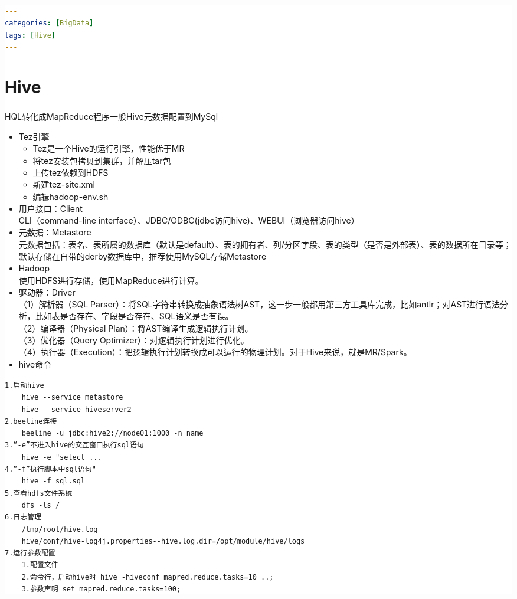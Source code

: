 ```yaml
---
categories: [BigData]
tags: [Hive]
---
```

# Hive

HQL转化成MapReduce程序一般Hive元数据配置到MySql

+  Tez引擎 
   - Tez是一个Hive的运行引擎，性能优于MR
   - 将tez安装包拷贝到集群，并解压tar包
   - 上传tez依赖到HDFS
   - 新建tez-site.xml
   - 编辑hadoop-env.sh
+  用户接口：Client  
   CLI（command-line interface）、JDBC/ODBC(jdbc访问hive)、WEBUI（浏览器访问hive） 
+  元数据：Metastore  
   元数据包括：表名、表所属的数据库（默认是default）、表的拥有者、列/分区字段、表的类型（是否是外部表）、表的数据所在目录等；  
   默认存储在自带的derby数据库中，推荐使用MySQL存储Metastore 
+  Hadoop  
   使用HDFS进行存储，使用MapReduce进行计算。 
+  驱动器：Driver  
   （1）解析器（SQL Parser）：将SQL字符串转换成抽象语法树AST，这一步一般都用第三方工具库完成，比如antlr；对AST进行语法分析，比如表是否存在、字段是否存在、SQL语义是否有误。  
   （2）编译器（Physical Plan）：将AST编译生成逻辑执行计划。  
   （3）优化器（Query Optimizer）：对逻辑执行计划进行优化。  
   （4）执行器（Execution）：把逻辑执行计划转换成可以运行的物理计划。对于Hive来说，就是MR/Spark。 
+  hive命令 

```plain
1.启动hive
    hive --service metastore
    hive --service hiveserver2
2.beeline连接
	beeline -u jdbc:hive2://node01:1000 -n name
3.“-e”不进入hive的交互窗口执行sql语句
	hive -e "select ...
4.“-f”执行脚本中sql语句"
	hive -f sql.sql
5.查看hdfs文件系统
	dfs -ls /
6.日志管理
	/tmp/root/hive.log
	hive/conf/hive-log4j.properties--hive.log.dir=/opt/module/hive/logs
7.运行参数配置
	1.配置文件
	2.命令行，启动hive时 hive -hiveconf mapred.reduce.tasks=10 ..;
	3.参数声明 set mapred.reduce.tasks=100;
```
